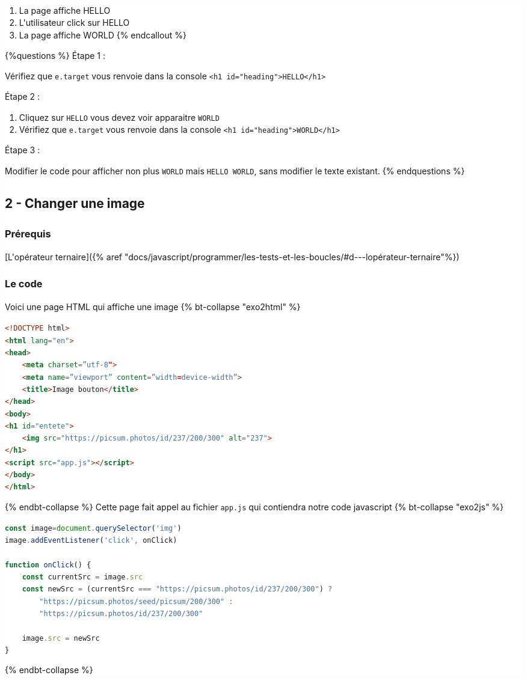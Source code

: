 1. La page affiche HELLO
2. L'utilisateur click sur HELLO
3. La page affiche WORLD
{% endcallout %}

{%questions %}
Étape 1 :

Vérifiez que `e.target`  vous renvoie dans la console 
`<h1 id="heading">HELLO</h1>`

Étape 2 :

1. Cliquez sur `HELLO` vous devez voir apparaitre `WORLD`
2. Vérifiez que `e.target`  vous renvoie dans la console 
`<h1 id="heading">WORLD</h1>`

Étape 3 :

Modifier le code pour afficher non plus `WORLD` mais `HELLO WORLD`, sans modifier le texte existant.
{% endquestions %}

## 2 - Changer une image
### Prérequis
[L'opérateur ternaire]({% aref "docs/javascript/programmer/les-tests-et-les-boucles/#d---lopérateur-ternaire"%})

### Le code
Voici une page HTML qui affiche une image
{% bt-collapse "exo2html" %}
```html
<!DOCTYPE html>
<html lang="en">
<head>
    <meta charset=”utf-8">
    <meta name=”viewport” content=”width=device-width”>
    <title>Image bouton</title>
</head>
<body>
<h1 id="entete">
    <img src="https://picsum.photos/id/237/200/300" alt="237">
</h1>
<script src="app.js"></script>
</body>
</html>
```
{% endbt-collapse %}
Cette page fait appel au fichier `app.js` qui contiendra notre code javascript
{% bt-collapse "exo2js" %}
```javascript
const image=document.querySelector('img')
image.addEventListener('click', onClick)

function onClick() {
    const currentSrc = image.src
    const newSrc = (currentSrc === "https://picsum.photos/id/237/200/300") ?
        "https://picsum.photos/seed/picsum/200/300" :
        "https://picsum.photos/id/237/200/300"

    image.src = newSrc
}
```
{% endbt-collapse %}

